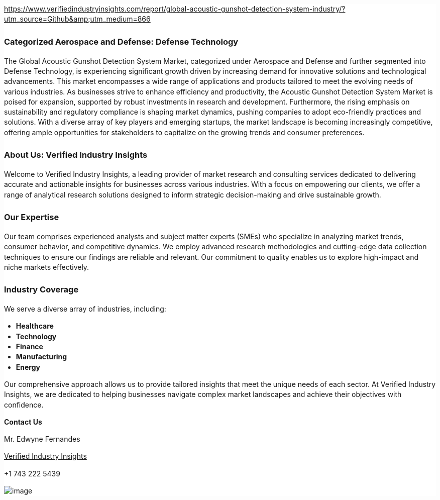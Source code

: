 </strong><a href="https://www.verifiedindustryinsights.com/report/global-acoustic-gunshot-detection-system-industry/?utm_source=Github&amp;utm_medium=866">https://www.verifiedindustryinsights.com/report/global-acoustic-gunshot-detection-system-industry/?utm_source=Github&amp;utm_medium=866</a>&nbsp;</p><h3>Categorized Aerospace and Defense: Defense Technology </h3><p>The Global Acoustic Gunshot Detection System Market, categorized under Aerospace and Defense and further segmented into Defense Technology, is experiencing significant growth driven by increasing demand for innovative solutions and technological advancements. This market encompasses a wide range of applications and products tailored to meet the evolving needs of various industries. As businesses strive to enhance efficiency and productivity, the Acoustic Gunshot Detection System Market is poised for expansion, supported by robust investments in research and development. Furthermore, the rising emphasis on sustainability and regulatory compliance is shaping market dynamics, pushing companies to adopt eco-friendly practices and solutions. With a diverse array of key players and emerging startups, the market landscape is becoming increasingly competitive, offering ample opportunities for stakeholders to capitalize on the growing trends and consumer preferences.</p><h3>About Us: Verified Industry Insights</h3><p>Welcome to Verified Industry Insights, a leading provider of market research and consulting services dedicated to delivering accurate and actionable insights for businesses across various industries. With a focus on empowering our clients, we offer a range of analytical research solutions designed to inform strategic decision-making and drive sustainable growth.</p><h3>Our Expertise</h3><p>Our team comprises experienced analysts and subject matter experts (SMEs) who specialize in analyzing market trends, consumer behavior, and competitive dynamics. We employ advanced research methodologies and cutting-edge data collection techniques to ensure our findings are reliable and relevant. Our commitment to quality enables us to explore high-impact and niche markets effectively.</p><h3>Industry Coverage</h3><p>We serve a diverse array of industries, including:</p><ul><li><strong>Healthcare</strong></li><li><strong>Technology</strong></li><li><strong>Finance</strong></li><li><strong>Manufacturing</strong></li><li><strong>Energy</strong></li></ul><p>Our comprehensive approach allows us to provide tailored insights that meet the unique needs of each sector. At Verified Industry Insights, we are dedicated to helping businesses navigate complex market landscapes and achieve their objectives with confidence.</p><p><strong>Contact Us</strong></p><p>Mr. Edwyne Fernandes</p><p><a href="https://www.verifiedindustryinsights.com/">Verified Industry Insights</a></p><p>+1 743 222 5439</p>
![image](https://github.com/user-attachments/assets/5f21808c-64ed-48db-b4d0-c03d87399476)
